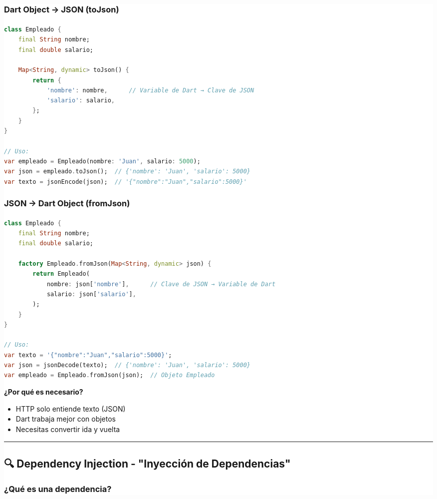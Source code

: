 ### Dart Object → JSON (toJson)

```dart
class Empleado {
    final String nombre;
    final double salario;

    Map<String, dynamic> toJson() {
        return {
            'nombre': nombre,      // Variable de Dart → Clave de JSON
            'salario': salario,
        };
    }
}

// Uso:
var empleado = Empleado(nombre: 'Juan', salario: 5000);
var json = empleado.toJson();  // {'nombre': 'Juan', 'salario': 5000}
var texto = jsonEncode(json);  // '{"nombre":"Juan","salario":5000}'
```

### JSON → Dart Object (fromJson)

```dart
class Empleado {
    final String nombre;
    final double salario;

    factory Empleado.fromJson(Map<String, dynamic> json) {
        return Empleado(
            nombre: json['nombre'],      // Clave de JSON → Variable de Dart
            salario: json['salario'],
        );
    }
}

// Uso:
var texto = '{"nombre":"Juan","salario":5000}';
var json = jsonDecode(texto);  // {'nombre': 'Juan', 'salario': 5000}
var empleado = Empleado.fromJson(json);  // Objeto Empleado
```

**¿Por qué es necesario?**
- HTTP solo entiende texto (JSON)
- Dart trabaja mejor con objetos
- Necesitas convertir ida y vuelta

---

## 🔍 Dependency Injection - "Inyección de Dependencias"

### ¿Qué es una dependencia?
